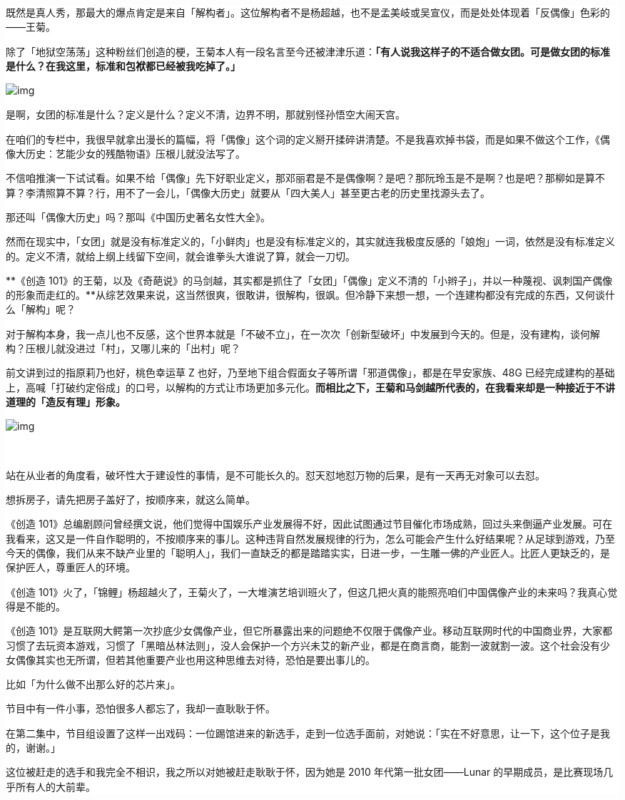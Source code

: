 
既然是真人秀，那最大的爆点肯定是来自「解构者」。这位解构者不是杨超越，也不是孟美岐或吴宣仪，而是处处体现着「反偶像」色彩的——王菊。


除了「地狱空荡荡」这种粉丝们创造的梗，王菊本人有一段名言至今还被津津乐道：**「有人说我这样子的不适合做女团。可是做女团的标准是什么？在我这里，标准和包袱都已经被我吃掉了。」** 


![img](https://pic1.zhimg.com/v2-57861af1e5f062e55dd018d4becbc457.webp)

是啊，女团的标准是什么？定义是什么？定义不清，边界不明，那就别怪孙悟空大闹天宫。


在咱们的专栏中，我很早就拿出漫长的篇幅，将「偶像」这个词的定义掰开揉碎讲清楚。不是我喜欢掉书袋，而是如果不做这个工作，《偶像大历史：艺能少女的残酷物语》压根儿就没法写了。


不信咱推演一下试试看。如果不给「偶像」先下好职业定义，那邓丽君是不是偶像啊？是吧？那阮玲玉是不是啊？也是吧？那柳如是算不算？李清照算不算？行，用不了一会儿，「偶像大历史」就要从「四大美人」甚至更古老的历史里找源头去了。


那还叫「偶像大历史」吗？那叫《中国历史著名女性大全》。


然而在现实中，「女团」就是没有标准定义的，「小鲜肉」也是没有标准定义的，其实就连我极度反感的「娘炮」一词，依然是没有标准定义的。定义不清，就给上纲上线留下空间，就会谁拳头大谁说了算，就会一刀切。


**《创造 101》的王菊，以及《奇葩说》的马剑越，其实都是抓住了「女团」「偶像」定义不清的「小辫子」，并以一种蔑视、讽刺国产偶像的形象而走红的。**从综艺效果来说，这当然很爽，很敢讲，很解构，很飒。但冷静下来想一想，一个连建构都没有完成的东西，又何谈什么「解构」呢？


对于解构本身，我一点儿也不反感，这个世界本就是「不破不立」，在一次次「创新型破坏」中发展到今天的。但是，没有建构，谈何解构？压根儿就没进过「村」，又哪儿来的「出村」呢？


前文讲到过的指原莉乃也好，桃色幸运草 Z 也好，乃至地下组合假面女子等所谓「邪道偶像」，都是在早安家族、48G 已经完成建构的基础上，高喊「打破约定俗成」的口号，以解构的方式让市场更加多元化。**而相比之下，王菊和马剑越所代表的，在我看来却是一种接近于不讲道理的「造反有理」形象。** 


![img](https://pic3.zhimg.com/v2-fd432a6d6602853e516f8319b1edfe4c.webp)

 


站在从业者的角度看，破坏性大于建设性的事情，是不可能长久的。怼天怼地怼万物的后果，是有一天再无对象可以去怼。


想拆房子，请先把房子盖好了，按顺序来，就这么简单。


《创造 101》总编剧顾问曾经撰文说，他们觉得中国娱乐产业发展得不好，因此试图通过节目催化市场成熟，回过头来倒逼产业发展。可在我看来，这又是一件自作聪明的，不按顺序来的事儿。这种违背自然发展规律的行为，怎么可能会产生什么好结果呢？从足球到游戏，乃至今天的偶像，我们从来不缺产业里的「聪明人」，我们一直缺乏的都是踏踏实实，日进一步，一生雕一佛的产业匠人。比匠人更缺乏的，是保护匠人，尊重匠人的环境。


《创造 101》火了，「锦鲤」杨超越火了，王菊火了，一大堆演艺培训班火了，但这几把火真的能照亮咱们中国偶像产业的未来吗？我真心觉得是不能的。


《创造 101》是互联网大鳄第一次抄底少女偶像产业，但它所暴露出来的问题绝不仅限于偶像产业。移动互联网时代的中国商业界，大家都习惯了去玩资本游戏，习惯了「黑暗丛林法则」，没人会保护一个方兴未艾的新产业，都是在商言商，能割一波就割一波。这个社会没有少女偶像其实也无所谓，但若其他重要产业也用这种思维去对待，恐怕是要出事儿的。


比如「为什么做不出那么好的芯片来」。


节目中有一件小事，恐怕很多人都忘了，我却一直耿耿于怀。


在第二集中，节目组设置了这样一出戏码：一位踢馆进来的新选手，走到一位选手面前，对她说：「实在不好意思，让一下，这个位子是我的，谢谢。」


这位被赶走的选手和我完全不相识，我之所以对她被赶走耿耿于怀，因为她是 2010 年代第一批女团——Lunar 的早期成员，是比赛现场几乎所有人的大前辈。
